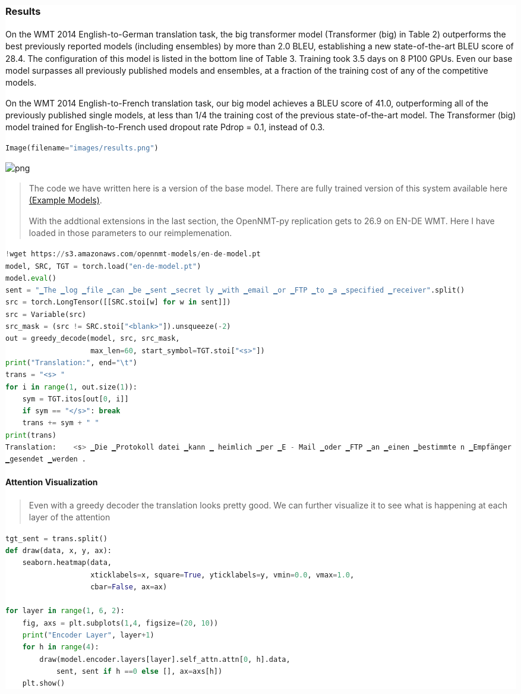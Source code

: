 ### Results

On the WMT 2014 English-to-German translation task, the big transformer model (Transformer (big) in Table 2) outperforms the best previously reported models (including ensembles) by more than 2.0 BLEU, establishing a new state-of-the-art BLEU score of 28.4. The configuration of this model is listed in the bottom line of Table 3. Training took 3.5 days on 8 P100 GPUs. Even our base model surpasses all previously published models and ensembles, at a fraction of the training cost of any of the competitive models.

On the WMT 2014 English-to-French translation task, our big model achieves a BLEU score of 41.0, outperforming all of the previously published single models, at less than 1/4 the training cost of the previous state-of-the-art model. The Transformer (big) model trained for English-to-French used dropout rate Pdrop = 0.1, instead of 0.3.

```python
Image(filename="images/results.png")
```

![png](http://nlp.seas.harvard.edu/images/the-annotated-transformer_113_0.png)

> The code we have written here is a version of the base model. There are fully trained version of this system available here [(Example Models)](http://opennmt.net/Models-py/).
>
> With the addtional extensions in the last section, the OpenNMT-py replication gets to 26.9 on EN-DE WMT. Here I have loaded in those parameters to our reimplemenation.

```python
!wget https://s3.amazonaws.com/opennmt-models/en-de-model.pt
model, SRC, TGT = torch.load("en-de-model.pt")
model.eval()
sent = "▁The ▁log ▁file ▁can ▁be ▁sent ▁secret ly ▁with ▁email ▁or ▁FTP ▁to ▁a ▁specified ▁receiver".split()
src = torch.LongTensor([[SRC.stoi[w] for w in sent]])
src = Variable(src)
src_mask = (src != SRC.stoi["<blank>"]).unsqueeze(-2)
out = greedy_decode(model, src, src_mask, 
                    max_len=60, start_symbol=TGT.stoi["<s>"])
print("Translation:", end="\t")
trans = "<s> "
for i in range(1, out.size(1)):
    sym = TGT.itos[out[0, i]]
    if sym == "</s>": break
    trans += sym + " "
print(trans)
Translation:	<s> ▁Die ▁Protokoll datei ▁kann ▁ heimlich ▁per ▁E - Mail ▁oder ▁FTP ▁an ▁einen ▁bestimmte n ▁Empfänger ▁gesendet ▁werden . 
```

#### Attention Visualization

> Even with a greedy decoder the translation looks pretty good. We can further visualize it to see what is happening at each layer of the attention

```python
tgt_sent = trans.split()
def draw(data, x, y, ax):
    seaborn.heatmap(data, 
                    xticklabels=x, square=True, yticklabels=y, vmin=0.0, vmax=1.0, 
                    cbar=False, ax=ax)
    
for layer in range(1, 6, 2):
    fig, axs = plt.subplots(1,4, figsize=(20, 10))
    print("Encoder Layer", layer+1)
    for h in range(4):
        draw(model.encoder.layers[layer].self_attn.attn[0, h].data, 
            sent, sent if h ==0 else [], ax=axs[h])
    plt.show()
```